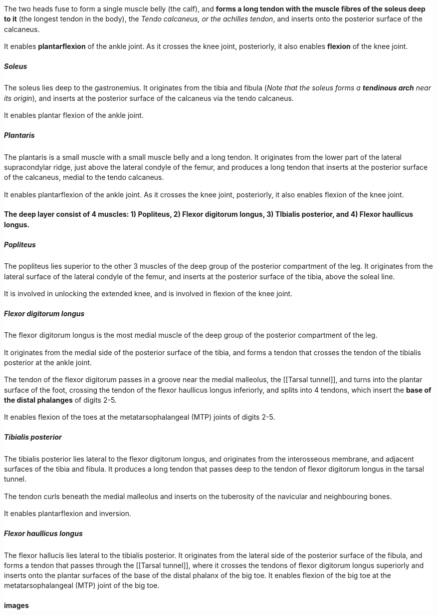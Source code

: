 The two heads fuse to form a single muscle belly (the calf), and **forms a long tendon with the muscle fibres of the soleus deep to it** (the longest tendon in the body), the *Tendo calcaneus, or the achilles tendon*, and inserts onto the posterior surface of the calcaneus.

It enables **plantarflexion** of the ankle joint. As it crosses the knee joint, posteriorly, it also enables **flexion** of the knee joint.  
##### Soleus
The soleus lies deep to the gastronemius. It originates from the tibia and fibula (*Note that the soleus forms a **tendinous arch** near its origin*), and inserts at the posterior surface of the calcaneus via the tendo calcaneus.

It enables plantar flexion of the ankle joint.
##### Plantaris
The plantaris is a small muscle with a small muscle belly and a long tendon. It originates from the lower part of the lateral supracondylar ridge, just above the lateral condyle of the femur, and produces a long tendon that inserts at the posterior surface of the calcaneus, medial to the tendo calcaneus.

It enables plantarflexion of the ankle joint. As it crosses the knee joint, posteriorly, it also enables flexion of the knee joint.

#### The deep layer consist of 4 muscles: 1) **Popliteus**, 2) **Flexor digitorum longus**, 3) **TIbialis posterior**, and 4) **Flexor haullicus longus**.
##### Popliteus
The popliteus lies superior to the other 3 muscles of the deep group of the posterior compartment of the leg. It originates from the lateral surface of the lateral condyle of the femur, and inserts at the posterior surface of the tibia, above the soleal line.

It is involved in unlocking the extended knee, and is involved in flexion of the knee joint.
##### Flexor digitorum longus
The flexor digitorum longus is the most medial muscle of the deep group of the posterior compartment of the leg.

It originates from the medial side of the posterior surface of the tibia, and forms a tendon that crosses the tendon of the tibialis posterior at the ankle joint.

The tendon of the flexor digitorum passes in a groove near the medial malleolus, the [[Tarsal tunnel]], and turns into the plantar surface of the foot, crossing the tendon of the flexor haullicus longus inferiorly, and splits into 4 tendons, which insert the **base of the distal phalanges** of digits 2-5.

It enables flexion of the toes at the metatarsophalangeal (MTP) joints of digits 2-5.
##### Tibialis posterior
The tibialis posterior lies lateral to the flexor digitorum longus, and originates from the interosseous membrane, and adjacent surfaces of the tibia and fibula. It produces a long tendon that passes deep to the tendon of flexor digitorum longus in the tarsal tunnel.
	
The tendon curls beneath the medial malleolus and inserts on the tuberosity of the navicular and neighbouring bones.
	
It enables plantarflexion and inversion.
	
##### Flexor haullicus longus
The flexor hallucis lies lateral to the tibialis posterior.
It originates from the lateral side of the posterior surface of the fibula, and forms a tendon that passes through the [[Tarsal tunnel]], where it crosses the tendons of flexor digitorum longus superiorly and inserts onto the plantar surfaces of the base of the distal phalanx of the big toe.
It enables flexion of the big toe at the metatarsophalangeal (MTP) joint of the big toe.
#### images
    